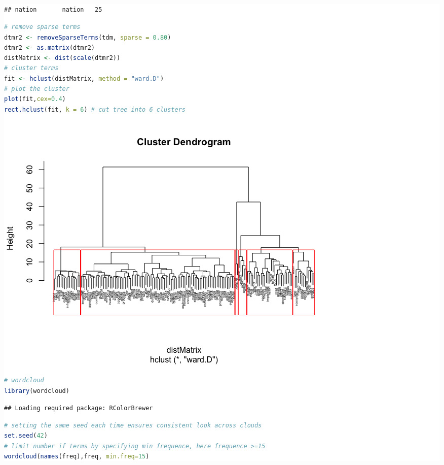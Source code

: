     ## nation       nation   25

``` r
# remove sparse terms
dtmr2 <- removeSparseTerms(tdm, sparse = 0.80)
dtmr2 <- as.matrix(dtmr2)
distMatrix <- dist(scale(dtmr2))
# cluster terms
fit <- hclust(distMatrix, method = "ward.D")
# plot the cluster
plot(fit,cex=0.4)
rect.hclust(fit, k = 6) # cut tree into 6 clusters 
```

![](README_files/figure-markdown_github/unnamed-chunk-1-2.png)

``` r
# wordcloud
library(wordcloud)
```

    ## Loading required package: RColorBrewer

``` r
# setting the same seed each time ensures consistent look across clouds
set.seed(42)
# limit number if terms by specifying min frequence, here frequence >=15 
wordcloud(names(freq),freq, min.freq=15)
```
